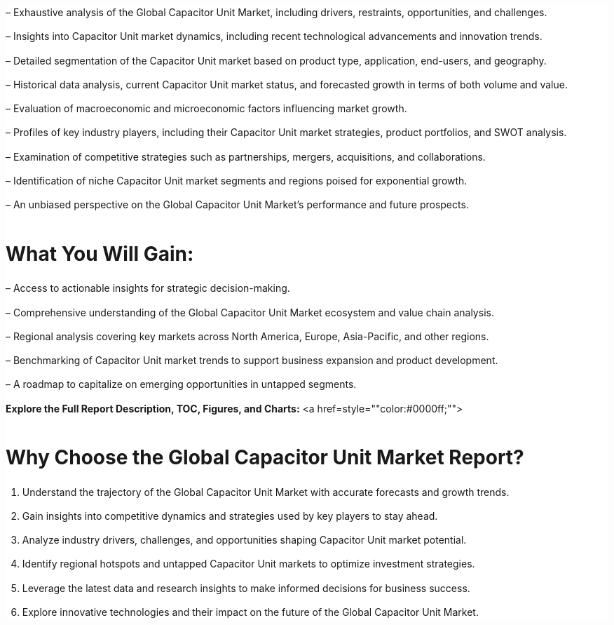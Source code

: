 – Exhaustive analysis of the Global Capacitor Unit Market, including drivers, restraints, opportunities, and challenges.

– Insights into Capacitor Unit market dynamics, including recent technological advancements and innovation trends.

– Detailed segmentation of the Capacitor Unit market based on product type, application, end-users, and geography.

– Historical data analysis, current Capacitor Unit market status, and forecasted growth in terms of both volume and value.

– Evaluation of macroeconomic and microeconomic factors influencing market growth.

– Profiles of key industry players, including their Capacitor Unit market strategies, product portfolios, and SWOT analysis.

– Examination of competitive strategies such as partnerships, mergers, acquisitions, and collaborations.

– Identification of niche Capacitor Unit market segments and regions poised for exponential growth.

– An unbiased perspective on the Global Capacitor Unit Market’s performance and future prospects.

# <strong>What You Will Gain:</strong>

– Access to actionable insights for strategic decision-making.

– Comprehensive understanding of the Global Capacitor Unit Market ecosystem and value chain analysis.

– Regional analysis covering key markets across North America, Europe, Asia-Pacific, and other regions.

– Benchmarking of Capacitor Unit market trends to support business expansion and product development.

– A roadmap to capitalize on emerging opportunities in untapped segments.

<strong>Explore the Full Report Description, TOC, Figures, and Charts:</strong>
<a href=style=""color:#0000ff;""></a>

# <strong>Why Choose the Global Capacitor Unit Market Report?</strong>

1. Understand the trajectory of the Global Capacitor Unit Market with accurate forecasts and growth trends.

2. Gain insights into competitive dynamics and strategies used by key players to stay ahead.

3. Analyze industry drivers, challenges, and opportunities shaping Capacitor Unit market potential.

4. Identify regional hotspots and untapped Capacitor Unit markets to optimize investment strategies.

5. Leverage the latest data and research insights to make informed decisions for business success.

6. Explore innovative technologies and their impact on the future of the Global Capacitor Unit Market.
